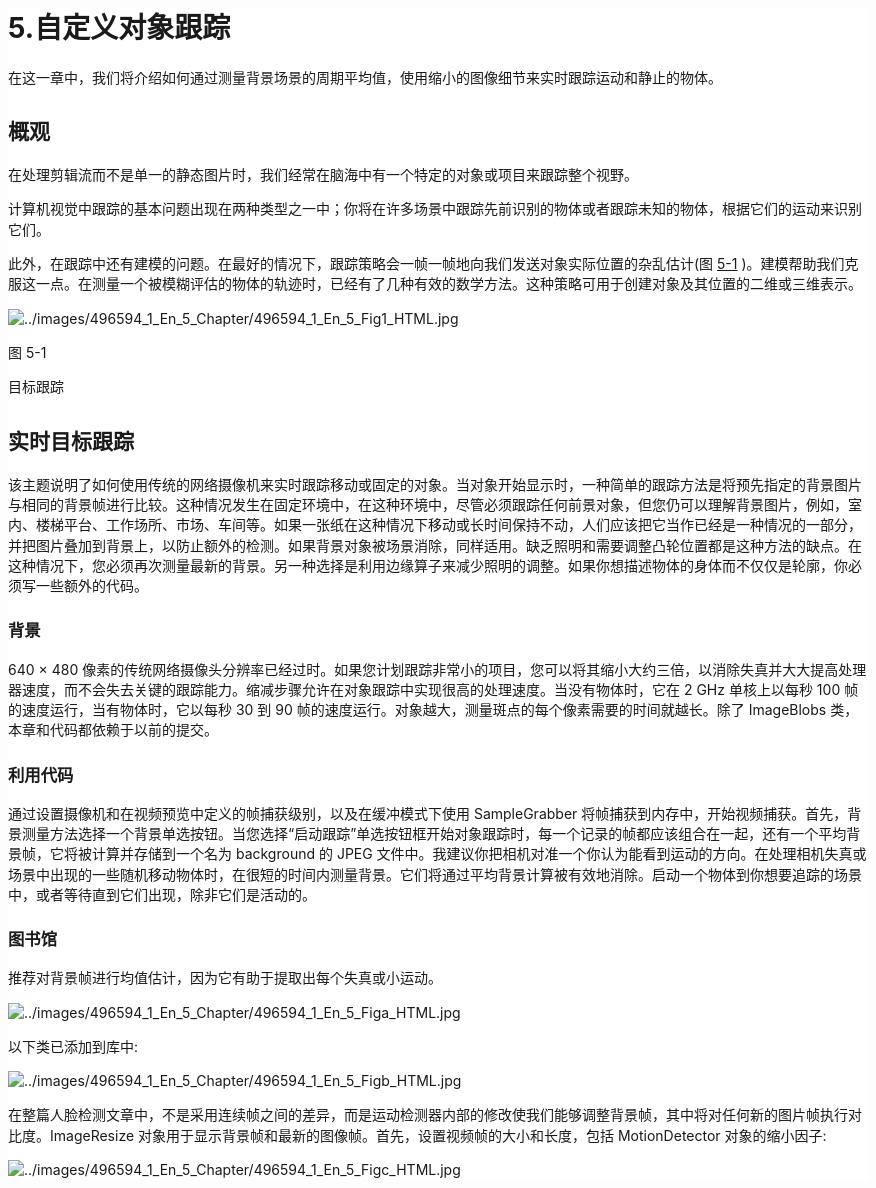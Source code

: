 # 5.自定义对象跟踪

在这一章中，我们将介绍如何通过测量背景场景的周期平均值，使用缩小的图像细节来实时跟踪运动和静止的物体。

## 概观

在处理剪辑流而不是单一的静态图片时，我们经常在脑海中有一个特定的对象或项目来跟踪整个视野。

计算机视觉中跟踪的基本问题出现在两种类型之一中；你将在许多场景中跟踪先前识别的物体或者跟踪未知的物体，根据它们的运动来识别它们。

此外，在跟踪中还有建模的问题。在最好的情况下，跟踪策略会一帧一帧地向我们发送对象实际位置的杂乱估计(图 [5-1](#Fig1) )。建模帮助我们克服这一点。在测量一个被模糊评估的物体的轨迹时，已经有了几种有效的数学方法。这种策略可用于创建对象及其位置的二维或三维表示。

![../images/496594_1_En_5_Chapter/496594_1_En_5_Fig1_HTML.jpg](../images/496594_1_En_5_Chapter/496594_1_En_5_Fig1_HTML.jpg)

图 5-1

目标跟踪

## 实时目标跟踪

该主题说明了如何使用传统的网络摄像机来实时跟踪移动或固定的对象。当对象开始显示时，一种简单的跟踪方法是将预先指定的背景图片与相同的背景帧进行比较。这种情况发生在固定环境中，在这种环境中，尽管必须跟踪任何前景对象，但您仍可以理解背景图片，例如，室内、楼梯平台、工作场所、市场、车间等。如果一张纸在这种情况下移动或长时间保持不动，人们应该把它当作已经是一种情况的一部分，并把图片叠加到背景上，以防止额外的检测。如果背景对象被场景消除，同样适用。缺乏照明和需要调整凸轮位置都是这种方法的缺点。在这种情况下，您必须再次测量最新的背景。另一种选择是利用边缘算子来减少照明的调整。如果你想描述物体的身体而不仅仅是轮廓，你必须写一些额外的代码。

### 背景

640 × 480 像素的传统网络摄像头分辨率已经过时。如果您计划跟踪非常小的项目，您可以将其缩小大约三倍，以消除失真并大大提高处理器速度，而不会失去关键的跟踪能力。缩减步骤允许在对象跟踪中实现很高的处理速度。当没有物体时，它在 2 GHz 单核上以每秒 100 帧的速度运行，当有物体时，它以每秒 30 到 90 帧的速度运行。对象越大，测量斑点的每个像素需要的时间就越长。除了 ImageBlobs 类，本章和代码都依赖于以前的提交。

### 利用代码

通过设置摄像机和在视频预览中定义的帧捕获级别，以及在缓冲模式下使用 SampleGrabber 将帧捕获到内存中，开始视频捕获。首先，背景测量方法选择一个背景单选按钮。当您选择“启动跟踪”单选按钮框开始对象跟踪时，每一个记录的帧都应该组合在一起，还有一个平均背景帧，它将被计算并存储到一个名为 background 的 JPEG 文件中。我建议你把相机对准一个你认为能看到运动的方向。在处理相机失真或场景中出现的一些随机移动物体时，在很短的时间内测量背景。它们将通过平均背景计算被有效地消除。启动一个物体到你想要追踪的场景中，或者等待直到它们出现，除非它们是活动的。

### 图书馆

推荐对背景帧进行均值估计，因为它有助于提取出每个失真或小运动。

![../images/496594_1_En_5_Chapter/496594_1_En_5_Figa_HTML.jpg](../images/496594_1_En_5_Chapter/496594_1_En_5_Figa_HTML.jpg)

以下类已添加到库中:

![../images/496594_1_En_5_Chapter/496594_1_En_5_Figb_HTML.jpg](../images/496594_1_En_5_Chapter/496594_1_En_5_Figb_HTML.jpg)

在整篇人脸检测文章中，不是采用连续帧之间的差异，而是运动检测器内部的修改使我们能够调整背景帧，其中将对任何新的图片帧执行对比度。ImageResize 对象用于显示背景帧和最新的图像帧。首先，设置视频帧的大小和长度，包括 MotionDetector 对象的缩小因子:

![../images/496594_1_En_5_Chapter/496594_1_En_5_Figc_HTML.jpg](../images/496594_1_En_5_Chapter/496594_1_En_5_Figc_HTML.jpg)
